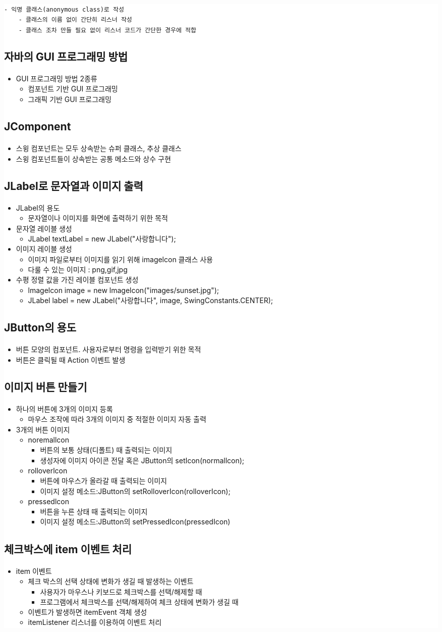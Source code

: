     - 익명 클래스(anonymous class)로 작성
        - 클래스의 이름 없이 간단히 리스너 작성
        - 클래스 조차 만들 필요 없이 리스너 코드가 간단한 경우에 적합
## 자바의 GUI 프로그래밍 방법
- GUI 프로그래밍 방법 2종류
    - 컴포넌트 기반 GUI 프로그래밍
    - 그래픽 기반 GUI 프로그래밍

## JComponent
- 스윙 컴포넌트는 모두 상속받는 슈퍼 클래스, 추상 클래스
- 스윙 컴포넌트들이 상속받는 공통 메소드와 상수 구현

## JLabel로 문자열과 이미지 출력
- JLabel의 용도
    - 문자열이나 이미지를 화면에 출력하기 위한 목적
- 문자열 레이블 생성
    - JLabel textLabel = new JLabel("사랑합니다");
- 이미지 레이블 생성
    - 이미지 파일로부터 이미지를 읽기 위해 imagelcon 클래스 사용
    - 다룰 수 있는 이미지 : png,gif,jpg
- 수평 정렬 값을 가진 레이블 컴포넌트 생성
    - lmagelcon image = new lmagelcon("images/sunset.jpg");
    - JLabel label = new JLabel("사랑합니다", image, SwingConstants.CENTER);

## JButton의 용도
- 버튼 모양의 컴포넌트. 사용자로부터 명령을 입력받기 위한 목적
- 버튼은 클릭될 때 Action 이벤트 발생

## 이미지 버튼 만들기
- 하나의 버튼에 3개의 이미지 등록
    - 마우스 조작에 따라 3개의 이미지 중 적절한 이미지 자동 출력
- 3개의 버튼 이미지
    - noremallcon
        - 버튼의 보통 상태(디폴트) 때 출력되는 이미지
        - 생성자에 이미지 아이콘 전달 혹은 JButton의 setIcon(normallcon);
    - rolloverlcon
        - 버튼에 마우스가 올라갈 때 출력되는 이미지
        - 이미지 설정 메소드:JButton의 setRolloverIcon(rolloverIcon);
    - pressedlcon
        - 버튼을 누른 상태 때 출력되는 이미지
        - 이미지 설정 메소드:JButton의 setPressedIcon(pressedIcon)

## 체크박스에 item 이벤트 처리
- item 이벤트
    - 체크 박스의 선택 상태에 변화가 생길 때 발생하는 이벤트
        - 사용자가 마우스나 키보드로 체크박스를 선택/해제할 때
        - 프로그램에서 체크박스를 선택/해제하여 체크 상태에 변화가 생길 때
    - 이벤트가 발생하면 itemEvent 객체 생성
    - itemListener 리스너를 이용하여 이벤트 처리
